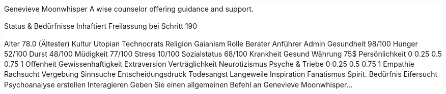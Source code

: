 Genevieve Moonwhisper
A wise counselor offering guidance and support.

Status & Bedürfnisse
Inhaftiert
Freilassung bei Schritt 190

Alter
78.0 (Ältester)
Kultur
Utopian Technocrats
Religion
Gaianism
Rolle
Berater
Anführer
Admin
Gesundheit
98/100
Hunger
52/100
Durst
48/100
Müdigkeit
77/100
Stress
10/100
Sozialstatus
68/100
Krankheit
Gesund
Währung
75$
Persönlichkeit
0
0.25
0.5
0.75
1
Offenheit
Gewissenhaftigkeit
Extraversion
Verträglichkeit
Neurotizismus
Psyche & Triebe
0
0.25
0.5
0.75
1
Empathie
Rachsucht
Vergebung
Sinnsuche
Entscheidungsdruck
Todesangst
Langeweile
Inspiration
Fanatismus
Spirit. Bedürfnis
Eifersucht
Psychoanalyse erstellen
Interagieren
Geben Sie einen allgemeinen Befehl an Genevieve Moonwhisper...